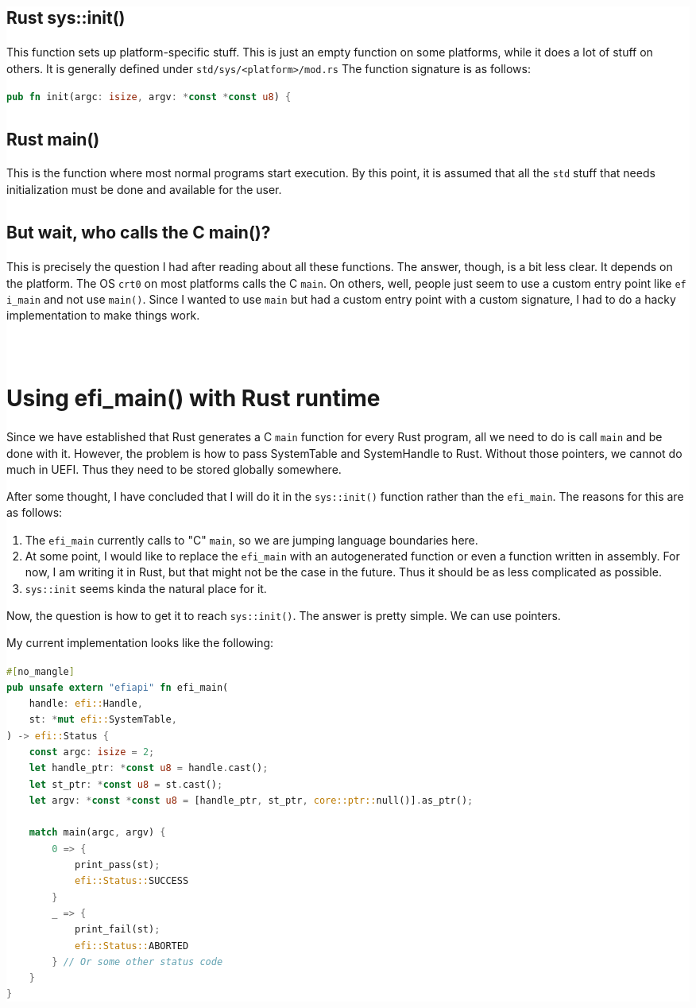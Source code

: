 ## Rust sys::init()
This function sets up platform-specific stuff. This is just an empty function on some platforms, while it does a lot of stuff on others. It is generally defined under `std/sys/<platform>/mod.rs` The function signature is as follows:
```rust
pub fn init(argc: isize, argv: *const *const u8) {
```

## Rust main()
This is the function where most normal programs start execution. By this point, it is assumed that all the `std` stuff that needs initialization must be done and available for the user.

## But wait, who calls the C main()?
This is precisely the question I had after reading about all these functions. The answer, though, is a bit less clear. It depends on the platform. The OS `crt0` on most platforms calls the C `main`. On others, well, people just seem to use a custom entry point like `efi_main` and not use `main()`. Since I wanted to use `main` but had a custom entry point with a custom signature, I had to do a hacky implementation to make things work.

<br>

# Using efi_main() with Rust runtime
Since we have established that Rust generates a C `main` function for every Rust program, all we need to do is call `main` and be done with it. However, the problem is how to pass SystemTable and SystemHandle to Rust. Without those pointers, we cannot do much in UEFI. Thus they need to be stored globally somewhere. 

After some thought, I have concluded that I will do it in the `sys::init()` function rather than the `efi_main`. The reasons for this are as follows:
1. The `efi_main` currently calls to "C" `main`, so we are jumping language boundaries here.
2. At some point, I would like to replace the `efi_main` with an autogenerated function or even a function written in assembly. For now, I am writing it in Rust, but that might not be the case in the future. Thus it should be as less complicated as possible.
3. `sys::init` seems kinda the natural place for it.

Now, the question is how to get it to reach `sys::init()`. The answer is pretty simple. We can use pointers. 

My current implementation looks like the following:
```rust
#[no_mangle]
pub unsafe extern "efiapi" fn efi_main(
    handle: efi::Handle,
    st: *mut efi::SystemTable,
) -> efi::Status {
    const argc: isize = 2;
    let handle_ptr: *const u8 = handle.cast();
    let st_ptr: *const u8 = st.cast();
    let argv: *const *const u8 = [handle_ptr, st_ptr, core::ptr::null()].as_ptr();

    match main(argc, argv) {
        0 => {
            print_pass(st);
            efi::Status::SUCCESS
        }
        _ => {
            print_fail(st);
            efi::Status::ABORTED
        } // Or some other status code
    }
}
```